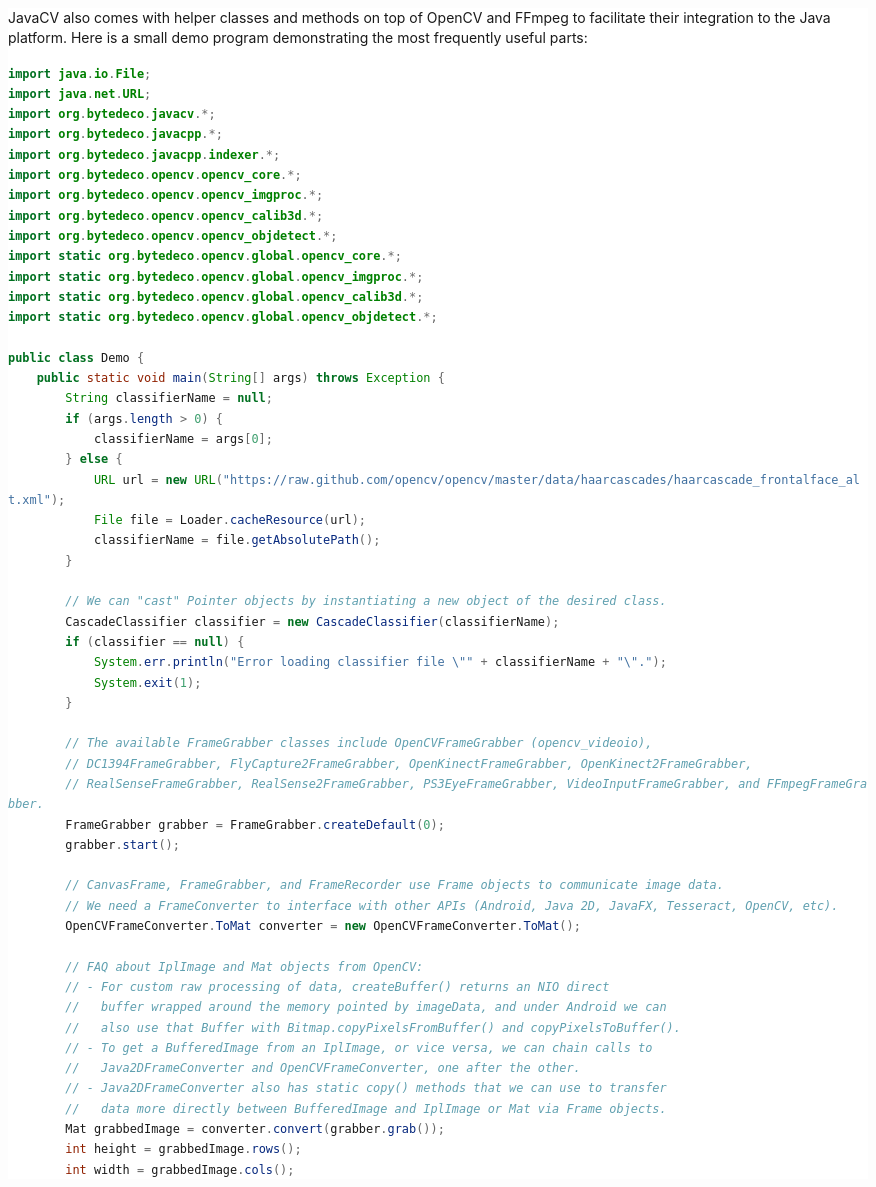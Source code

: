 JavaCV also comes with helper classes and methods on top of OpenCV and FFmpeg to facilitate their integration to the Java platform. Here is a small demo program demonstrating the most frequently useful parts:

```java
import java.io.File;
import java.net.URL;
import org.bytedeco.javacv.*;
import org.bytedeco.javacpp.*;
import org.bytedeco.javacpp.indexer.*;
import org.bytedeco.opencv.opencv_core.*;
import org.bytedeco.opencv.opencv_imgproc.*;
import org.bytedeco.opencv.opencv_calib3d.*;
import org.bytedeco.opencv.opencv_objdetect.*;
import static org.bytedeco.opencv.global.opencv_core.*;
import static org.bytedeco.opencv.global.opencv_imgproc.*;
import static org.bytedeco.opencv.global.opencv_calib3d.*;
import static org.bytedeco.opencv.global.opencv_objdetect.*;

public class Demo {
    public static void main(String[] args) throws Exception {
        String classifierName = null;
        if (args.length > 0) {
            classifierName = args[0];
        } else {
            URL url = new URL("https://raw.github.com/opencv/opencv/master/data/haarcascades/haarcascade_frontalface_alt.xml");
            File file = Loader.cacheResource(url);
            classifierName = file.getAbsolutePath();
        }

        // We can "cast" Pointer objects by instantiating a new object of the desired class.
        CascadeClassifier classifier = new CascadeClassifier(classifierName);
        if (classifier == null) {
            System.err.println("Error loading classifier file \"" + classifierName + "\".");
            System.exit(1);
        }

        // The available FrameGrabber classes include OpenCVFrameGrabber (opencv_videoio),
        // DC1394FrameGrabber, FlyCapture2FrameGrabber, OpenKinectFrameGrabber, OpenKinect2FrameGrabber,
        // RealSenseFrameGrabber, RealSense2FrameGrabber, PS3EyeFrameGrabber, VideoInputFrameGrabber, and FFmpegFrameGrabber.
        FrameGrabber grabber = FrameGrabber.createDefault(0);
        grabber.start();

        // CanvasFrame, FrameGrabber, and FrameRecorder use Frame objects to communicate image data.
        // We need a FrameConverter to interface with other APIs (Android, Java 2D, JavaFX, Tesseract, OpenCV, etc).
        OpenCVFrameConverter.ToMat converter = new OpenCVFrameConverter.ToMat();

        // FAQ about IplImage and Mat objects from OpenCV:
        // - For custom raw processing of data, createBuffer() returns an NIO direct
        //   buffer wrapped around the memory pointed by imageData, and under Android we can
        //   also use that Buffer with Bitmap.copyPixelsFromBuffer() and copyPixelsToBuffer().
        // - To get a BufferedImage from an IplImage, or vice versa, we can chain calls to
        //   Java2DFrameConverter and OpenCVFrameConverter, one after the other.
        // - Java2DFrameConverter also has static copy() methods that we can use to transfer
        //   data more directly between BufferedImage and IplImage or Mat via Frame objects.
        Mat grabbedImage = converter.convert(grabber.grab());
        int height = grabbedImage.rows();
        int width = grabbedImage.cols();

```